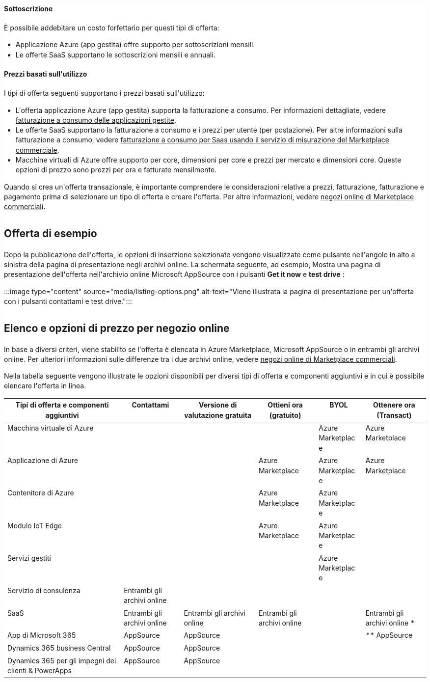 #### <a name="subscription"></a>Sottoscrizione

È possibile addebitare un costo forfettario per questi tipi di offerta:

- Applicazione Azure (app gestita) offre supporto per sottoscrizioni mensili.
- Le offerte SaaS supportano le sottoscrizioni mensili e annuali.

#### <a name="usage-based-pricing"></a>Prezzi basati sull'utilizzo

I tipi di offerta seguenti supportano i prezzi basati sull'utilizzo:

- L'offerta applicazione Azure (app gestita) supporta la fatturazione a consumo. Per informazioni dettagliate, vedere [fatturazione a consumo delle applicazioni gestite](partner-center-portal/azure-app-metered-billing.md).
- Le offerte SaaS supportano la fatturazione a consumo e i prezzi per utente (per postazione). Per altre informazioni sulla fatturazione a consumo, vedere [fatturazione a consumo per Saas usando il servizio di misurazione del Marketplace commerciale](partner-center-portal/saas-metered-billing.md).
- Macchine virtuali di Azure offre supporto per core, dimensioni per core e prezzi per mercato e dimensioni core. Queste opzioni di prezzo sono prezzi per ora e fatturate mensilmente.

Quando si crea un'offerta transazionale, è importante comprendere le considerazioni relative a prezzi, fatturazione, fatturazione e pagamento prima di selezionare un tipo di offerta e creare l'offerta. Per altre informazioni, vedere [negozi online di Marketplace commerciali](overview.md#commercial-marketplace-online-stores).

## <a name="sample-offer"></a>Offerta di esempio

Dopo la pubblicazione dell'offerta, le opzioni di inserzione selezionate vengono visualizzate come pulsante nell'angolo in alto a sinistra della pagina di presentazione negli archivi online. La schermata seguente, ad esempio, Mostra una pagina di presentazione dell'offerta nell'archivio online Microsoft AppSource con i pulsanti **Get it now** e **test drive** :

:::image type="content" source="media/listing-options.png" alt-text="Viene illustrata la pagina di presentazione per un'offerta con i pulsanti contattami e test drive.":::

## <a name="listing-and-pricing-options-by-online-store"></a>Elenco e opzioni di prezzo per negozio online

In base a diversi criteri, viene stabilito se l'offerta è elencata in Azure Marketplace, Microsoft AppSource o in entrambi gli archivi online. Per ulteriori informazioni sulle differenze tra i due archivi online, vedere [negozi online di Marketplace commerciali](overview.md#commercial-marketplace-online-stores).

Nella tabella seguente vengono illustrate le opzioni disponibili per diversi tipi di offerta e componenti aggiuntivi e in cui è possibile elencare l'offerta in linea.

| Tipi di offerta e componenti aggiuntivi | Contattami | Versione di valutazione gratuita | Ottieni ora (gratuito) | BYOL | Ottenere ora (Transact) |
| ------------ | ------------- | ------------- | ------------- | ------------- | ------------- |
| Macchina virtuale di Azure |   |   |   | Azure Marketplace | Azure Marketplace |
| Applicazione di Azure |   |   | Azure Marketplace | Azure Marketplace | Azure Marketplace |
| Contenitore di Azure  |   |   | Azure Marketplace | Azure Marketplace |   |
| Modulo IoT Edge |   |   | Azure Marketplace | Azure Marketplace |   |
| Servizi gestiti |   |   |   | Azure Marketplace |   |
| Servizio di consulenza | Entrambi gli archivi online |   |   |   |   |
| SaaS  | Entrambi gli archivi online | Entrambi gli archivi online | Entrambi gli archivi online |   | Entrambi gli archivi online &#42; |
| App di Microsoft 365 | AppSource | AppSource |   |   |  &#42;&#42; AppSource |
| Dynamics 365 business Central | AppSource | AppSource |   |   |   |
| Dynamics 365 per gli impegni dei clienti & PowerApps | AppSource | AppSource |   |   |   |